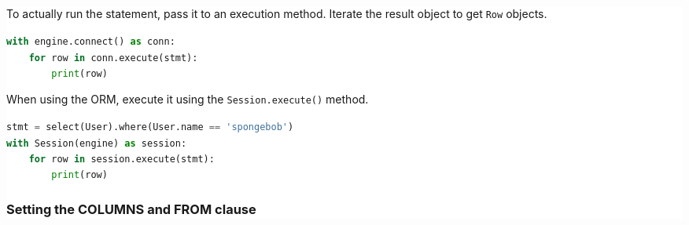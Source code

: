 To actually run the statement, pass it to an execution method. Iterate the result object to get `Row` objects.

```py
with engine.connect() as conn:
	for row in conn.execute(stmt):
		print(row)
```


When using the ORM, execute it using the `Session.execute()` method.

```py
stmt = select(User).where(User.name == 'spongebob')
with Session(engine) as session:
	for row in session.execute(stmt):
		print(row)
```

### Setting the COLUMNS and FROM clause


